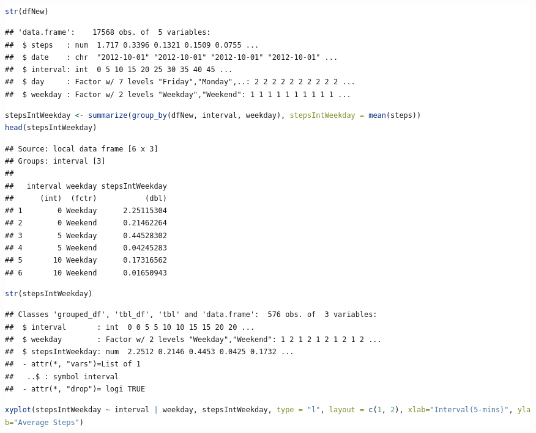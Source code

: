 ```r
str(dfNew)
```

```
## 'data.frame':	17568 obs. of  5 variables:
##  $ steps   : num  1.717 0.3396 0.1321 0.1509 0.0755 ...
##  $ date    : chr  "2012-10-01" "2012-10-01" "2012-10-01" "2012-10-01" ...
##  $ interval: int  0 5 10 15 20 25 30 35 40 45 ...
##  $ day     : Factor w/ 7 levels "Friday","Monday",..: 2 2 2 2 2 2 2 2 2 2 ...
##  $ weekday : Factor w/ 2 levels "Weekday","Weekend": 1 1 1 1 1 1 1 1 1 1 ...
```

```r
stepsIntWeekday <- summarize(group_by(dfNew, interval, weekday), stepsIntWeekday = mean(steps))
head(stepsIntWeekday)
```

```
## Source: local data frame [6 x 3]
## Groups: interval [3]
## 
##   interval weekday stepsIntWeekday
##      (int)  (fctr)           (dbl)
## 1        0 Weekday      2.25115304
## 2        0 Weekend      0.21462264
## 3        5 Weekday      0.44528302
## 4        5 Weekend      0.04245283
## 5       10 Weekday      0.17316562
## 6       10 Weekend      0.01650943
```

```r
str(stepsIntWeekday)
```

```
## Classes 'grouped_df', 'tbl_df', 'tbl' and 'data.frame':	576 obs. of  3 variables:
##  $ interval       : int  0 0 5 5 10 10 15 15 20 20 ...
##  $ weekday        : Factor w/ 2 levels "Weekday","Weekend": 1 2 1 2 1 2 1 2 1 2 ...
##  $ stepsIntWeekday: num  2.2512 0.2146 0.4453 0.0425 0.1732 ...
##  - attr(*, "vars")=List of 1
##   ..$ : symbol interval
##  - attr(*, "drop")= logi TRUE
```

```r
xyplot(stepsIntWeekday ~ interval | weekday, stepsIntWeekday, type = "l", layout = c(1, 2), xlab="Interval(5-mins)", ylab="Average Steps")
```
